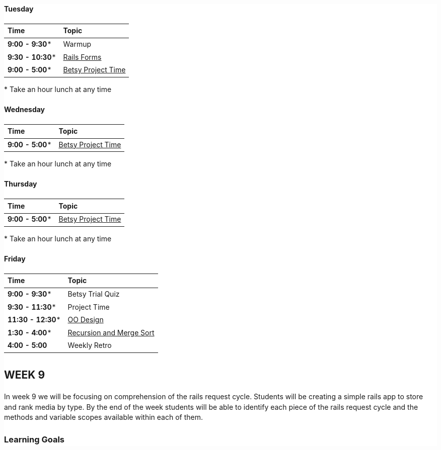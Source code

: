 
#### Tuesday

| Time              | Topic                                     |
|:------------------|:------------------------------------------|
| **9:00 - 9:30*** | Warmup  |
| **9:30 - 10:30*** | [Rails Forms](topic_resources/rails-forms.md)  |
| **9:00 - 5:00*** | [Betsy Project Time](topic_resources/resources/betsy.md)  |

\* Take an hour lunch at any time


#### Wednesday

| Time            | Topic                                    |
|:----------------|:-----------------------------------------|
| **9:00 - 5:00*** | [Betsy Project Time](topic_resources/resources/betsy.md)  |


\* Take an hour lunch at any time

#### Thursday

| Time              | Topic                                                  |
|:------------------|:-------------------------------------------------------|
| **9:00 - 5:00*** | [Betsy Project Time](topic_resources/resources/betsy.md)  |


\* Take an hour lunch at any time

#### Friday

| Time             | Topic                          |
|:-----------------|:-------------------------------|
| **9:00 - 9:30*** | Betsy Trial Quiz  |
| **9:30 - 11:30*** | Project Time  |
| **11:30 - 12:30*** | [OO Design](topic_resources/object-rules-of-thumb.md)  |
| **1:30 - 4:00*** | [Recursion and Merge Sort](topic_resources/merge-sort.md)  |
| **4:00 - 5:00**  | Weekly Retro                  |

## WEEK 9

In week 9 we will be focusing on comprehension of the rails request cycle. Students will be creating a simple rails app to store and rank media by type. By the end of the week students will be able to identify each piece of the rails request cycle and the methods and variable scopes available within each of them.

### Learning Goals
